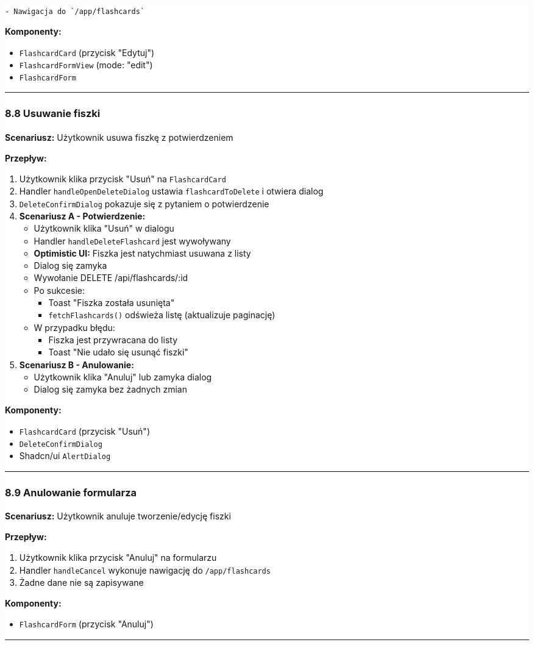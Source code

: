     - Nawigacja do `/app/flashcards`

**Komponenty:**

- `FlashcardCard` (przycisk "Edytuj")
- `FlashcardFormView` (mode: "edit")
- `FlashcardForm`

---

### 8.8 Usuwanie fiszki

**Scenariusz:** Użytkownik usuwa fiszkę z potwierdzeniem

**Przepływ:**

1. Użytkownik klika przycisk "Usuń" na `FlashcardCard`
2. Handler `handleOpenDeleteDialog` ustawia `flashcardToDelete` i otwiera dialog
3. `DeleteConfirmDialog` pokazuje się z pytaniem o potwierdzenie
4. **Scenariusz A - Potwierdzenie:**
   - Użytkownik klika "Usuń" w dialogu
   - Handler `handleDeleteFlashcard` jest wywoływany
   - **Optimistic UI:** Fiszka jest natychmiast usuwana z listy
   - Dialog się zamyka
   - Wywołanie DELETE /api/flashcards/:id
   - Po sukcesie:
     - Toast "Fiszka została usunięta"
     - `fetchFlashcards()` odświeża listę (aktualizuje paginację)
   - W przypadku błędu:
     - Fiszka jest przywracana do listy
     - Toast "Nie udało się usunąć fiszki"
5. **Scenariusz B - Anulowanie:**
   - Użytkownik klika "Anuluj" lub zamyka dialog
   - Dialog się zamyka bez żadnych zmian

**Komponenty:**

- `FlashcardCard` (przycisk "Usuń")
- `DeleteConfirmDialog`
- Shadcn/ui `AlertDialog`

---

### 8.9 Anulowanie formularza

**Scenariusz:** Użytkownik anuluje tworzenie/edycję fiszki

**Przepływ:**

1. Użytkownik klika przycisk "Anuluj" na formularzu
2. Handler `handleCancel` wykonuje nawigację do `/app/flashcards`
3. Żadne dane nie są zapisywane

**Komponenty:**

- `FlashcardForm` (przycisk "Anuluj")

---